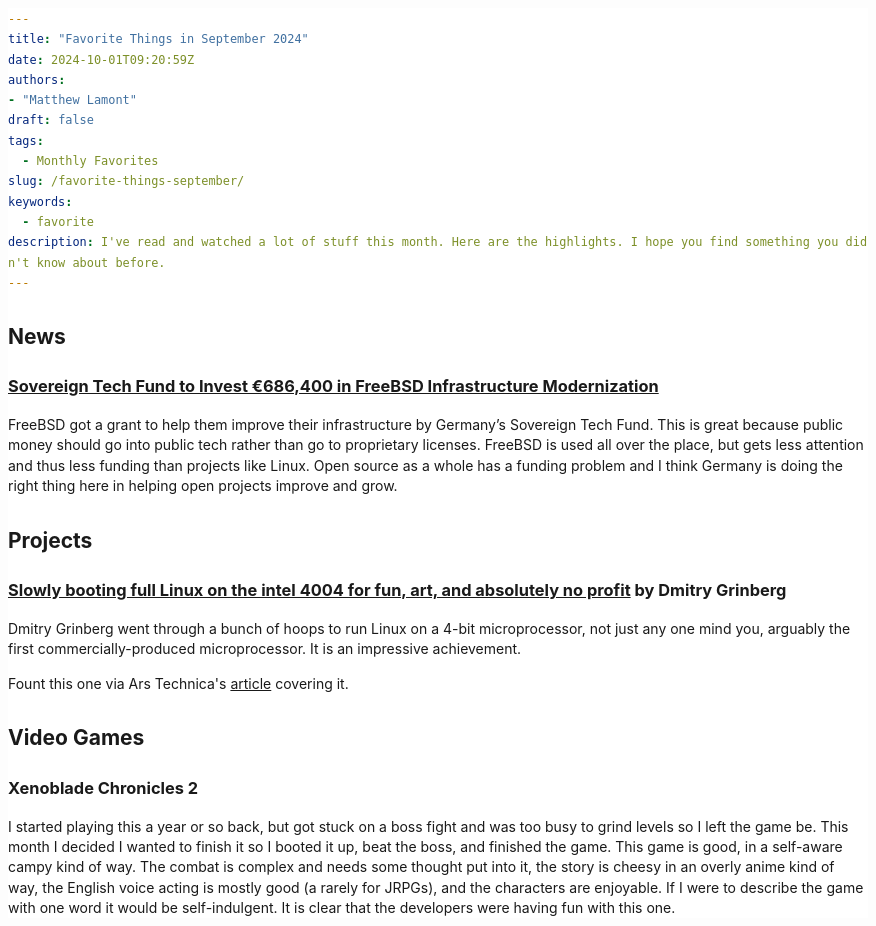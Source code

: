 ```yaml
---
title: "Favorite Things in September 2024"
date: 2024-10-01T09:20:59Z
authors: 
- "Matthew Lamont"
draft: false
tags:
  - Monthly Favorites
slug: /favorite-things-september/
keywords:
  - favorite
description: I've read and watched a lot of stuff this month. Here are the highlights. I hope you find something you didn't know about before.
---
```


## News

### [Sovereign Tech Fund to Invest €686,400 in FreeBSD Infrastructure Modernization](https://freebsdfoundation.org/blog/sovereign-tech-fund-to-invest-e686400-in-freebsd-infrastructure-modernization/)

FreeBSD got a grant to help them improve their infrastructure by Germany’s Sovereign Tech Fund. This is great because public money should go into public tech rather than go to proprietary licenses. FreeBSD is used all over the place, but gets less attention and thus less funding than projects like Linux. Open source as a whole has a funding problem and I think Germany is doing the right thing here in helping open projects improve and grow.

## Projects

### [Slowly booting full Linux on the intel 4004 for fun, art, and absolutely no profit](https://dmitry.gr/?r=05.Projects&proj=35.%20Linux4004) by Dmitry Grinberg

Dmitry Grinberg went through a bunch of hoops to run Linux on a 4-bit microprocessor, not just any one mind you, arguably the first commercially-produced microprocessor. It is an impressive achievement.

Fount this one via Ars Technica's [article](https://arstechnica.com/gadgets/2024/09/hacker-boots-linux-on-intels-first-ever-cpu/) covering it.

## Video Games

### Xenoblade Chronicles 2

I started playing this a year or so back, but got stuck on a boss fight and was too busy to grind levels so I left the game be. This month I decided I wanted to finish it so I booted it up, beat the boss, and finished the game. This game is good, in a self-aware campy kind of way. The combat is complex and needs some thought put into it, the story is cheesy in an overly anime kind of way, the English voice acting is mostly good (a rarely for JRPGs), and the characters are enjoyable. If I were to describe the game with one word it would be self-indulgent. It is clear that the developers were having fun with this one.
